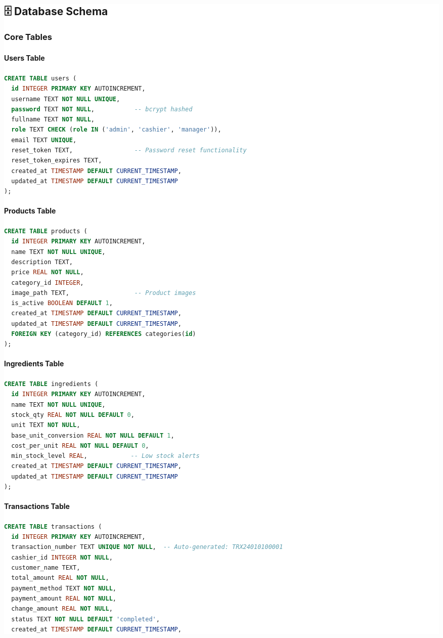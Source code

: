 ## 🗄️ Database Schema

### Core Tables

#### Users Table
```sql
CREATE TABLE users (
  id INTEGER PRIMARY KEY AUTOINCREMENT,
  username TEXT NOT NULL UNIQUE,
  password TEXT NOT NULL,           -- bcrypt hashed
  fullname TEXT NOT NULL,
  role TEXT CHECK (role IN ('admin', 'cashier', 'manager')),
  email TEXT UNIQUE,
  reset_token TEXT,                 -- Password reset functionality
  reset_token_expires TEXT,
  created_at TIMESTAMP DEFAULT CURRENT_TIMESTAMP,
  updated_at TIMESTAMP DEFAULT CURRENT_TIMESTAMP
);
```

#### Products Table
```sql
CREATE TABLE products (
  id INTEGER PRIMARY KEY AUTOINCREMENT,
  name TEXT NOT NULL UNIQUE,
  description TEXT,
  price REAL NOT NULL,
  category_id INTEGER,
  image_path TEXT,                  -- Product images
  is_active BOOLEAN DEFAULT 1,
  created_at TIMESTAMP DEFAULT CURRENT_TIMESTAMP,
  updated_at TIMESTAMP DEFAULT CURRENT_TIMESTAMP,
  FOREIGN KEY (category_id) REFERENCES categories(id)
);
```

#### Ingredients Table
```sql
CREATE TABLE ingredients (
  id INTEGER PRIMARY KEY AUTOINCREMENT,
  name TEXT NOT NULL UNIQUE,
  stock_qty REAL NOT NULL DEFAULT 0,
  unit TEXT NOT NULL,
  base_unit_conversion REAL NOT NULL DEFAULT 1,
  cost_per_unit REAL NOT NULL DEFAULT 0,
  min_stock_level REAL,            -- Low stock alerts
  created_at TIMESTAMP DEFAULT CURRENT_TIMESTAMP,
  updated_at TIMESTAMP DEFAULT CURRENT_TIMESTAMP
);
```

#### Transactions Table
```sql
CREATE TABLE transactions (
  id INTEGER PRIMARY KEY AUTOINCREMENT,
  transaction_number TEXT UNIQUE NOT NULL,  -- Auto-generated: TRX24010100001
  cashier_id INTEGER NOT NULL,
  customer_name TEXT,
  total_amount REAL NOT NULL,
  payment_method TEXT NOT NULL,
  payment_amount REAL NOT NULL,
  change_amount REAL NOT NULL,
  status TEXT NOT NULL DEFAULT 'completed',
  created_at TIMESTAMP DEFAULT CURRENT_TIMESTAMP,
```